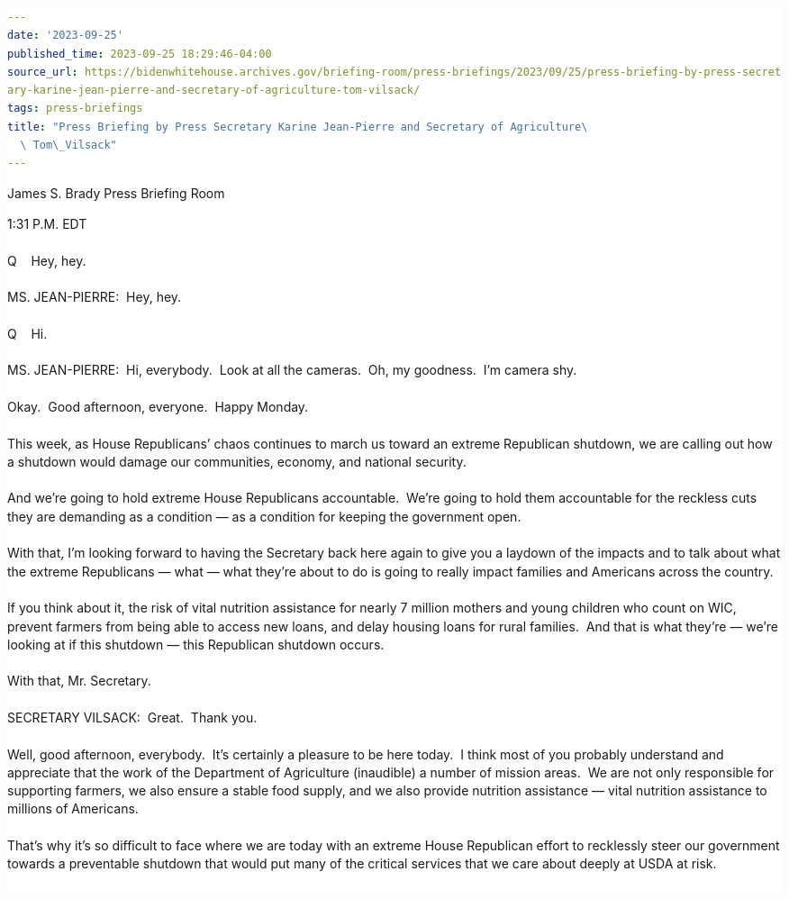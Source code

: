```yaml
---
date: '2023-09-25'
published_time: 2023-09-25 18:29:46-04:00
source_url: https://bidenwhitehouse.archives.gov/briefing-room/press-briefings/2023/09/25/press-briefing-by-press-secretary-karine-jean-pierre-and-secretary-of-agriculture-tom-vilsack/
tags: press-briefings
title: "Press Briefing by Press Secretary Karine Jean-Pierre and Secretary of Agriculture\
  \ Tom\_Vilsack"
---
```

 
James S. Brady Press Briefing Room

1:31 P.M. EDT  
   
Q    Hey, hey.  
   
MS. JEAN-PIERRE:  Hey, hey.   
   
Q    Hi.  
   
MS. JEAN-PIERRE:  Hi, everybody.  Look at all the cameras.  Oh, my
goodness.  I’m camera shy.   
   
Okay.  Good afternoon, everyone.  Happy Monday.   
   
This week, as House Republicans’ chaos continues to march us toward an
extreme Republican shutdown, we are calling out how a shutdown would
damage our communities, economy, and national security.   
   
And we’re going to hold extreme House Republicans accountable.  We’re
going to hold them accountable for the reckless cuts they are demanding
as a condition — as a condition for keeping the government open.   
   
With that, I’m looking forward to having the Secretary back here again
to give you a laydown of the impacts and to talk about what the extreme
Republicans — what — what they’re about to do is going to really impact
families and Americans across the country.   
   
If you think about it, the risk of vital nutrition assistance for nearly
7 million mothers and young children who count on WIC, prevent farmers
from being able to access new loans, and delay housing loans for rural
families.  And that is what they’re — we’re looking at if this shutdown
— this Republican shutdown occurs.   
   
With that, Mr. Secretary.  
   
SECRETARY VILSACK:  Great.  Thank you.   
   
Well, good afternoon, everybody.  It’s certainly a pleasure to be here
today.  I think most of you probably understand and appreciate that the
work of the Department of Agriculture (inaudible) a number of mission
areas.  We are not only responsible for supporting farmers, we also
ensure a stable food supply, and we also provide nutrition assistance —
vital nutrition assistance to millions of Americans.   
   
That’s why it’s so difficult to face where we are today with an extreme
House Republican effort to recklessly steer our government towards a
preventable shutdown that would put many of the critical services that
we care about deeply at USDA at risk.   
   